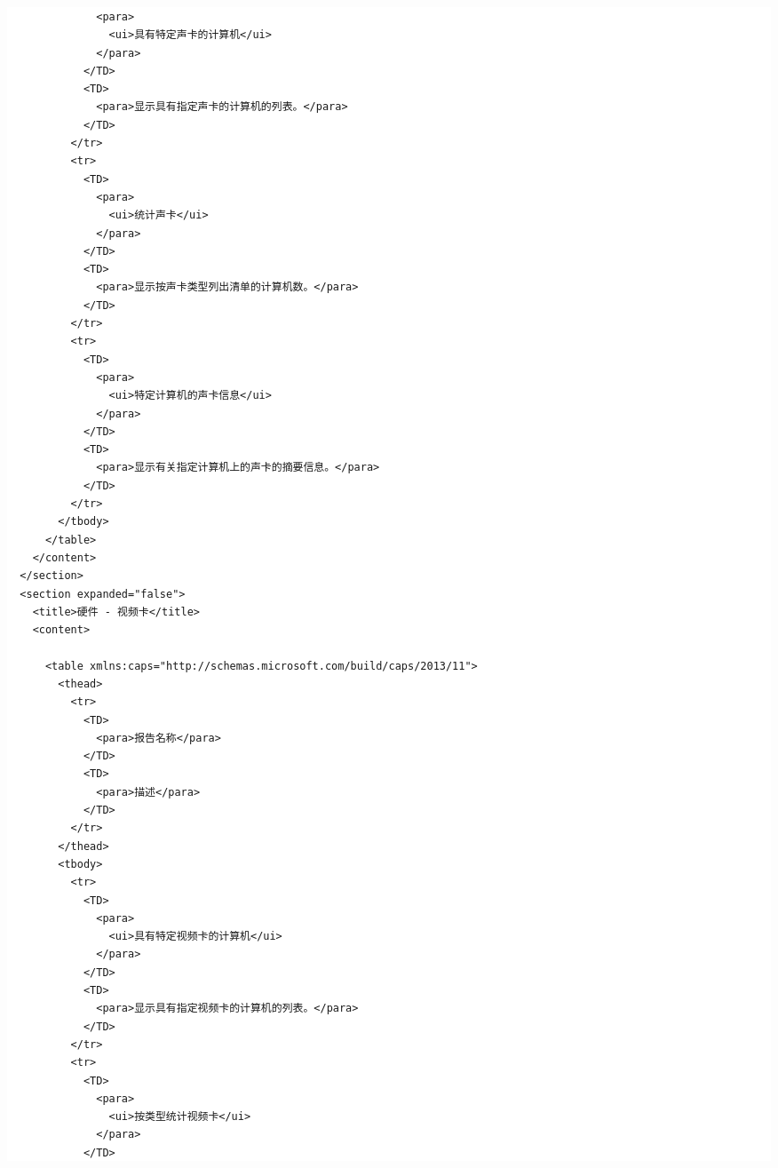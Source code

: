                   <para>
                    <ui>具有特定声卡的计算机</ui>
                  </para>
                </TD>
                <TD>
                  <para>显示具有指定声卡的计算机的列表。</para>
                </TD>
              </tr>
              <tr>
                <TD>
                  <para>
                    <ui>统计声卡</ui>
                  </para>
                </TD>
                <TD>
                  <para>显示按声卡类型列出清单的计算机数。</para>
                </TD>
              </tr>
              <tr>
                <TD>
                  <para>
                    <ui>特定计算机的声卡信息</ui>
                  </para>
                </TD>
                <TD>
                  <para>显示有关指定计算机上的声卡的摘要信息。</para>
                </TD>
              </tr>
            </tbody>
          </table>
        </content>
      </section>
      <section expanded="false">
        <title>硬件 - 视频卡</title>
        <content>
          
          <table xmlns:caps="http://schemas.microsoft.com/build/caps/2013/11">
            <thead>
              <tr>
                <TD>
                  <para>报告名称</para>
                </TD>
                <TD>
                  <para>描述</para>
                </TD>
              </tr>
            </thead>
            <tbody>
              <tr>
                <TD>
                  <para>
                    <ui>具有特定视频卡的计算机</ui>
                  </para>
                </TD>
                <TD>
                  <para>显示具有指定视频卡的计算机的列表。</para>
                </TD>
              </tr>
              <tr>
                <TD>
                  <para>
                    <ui>按类型统计视频卡</ui>
                  </para>
                </TD>